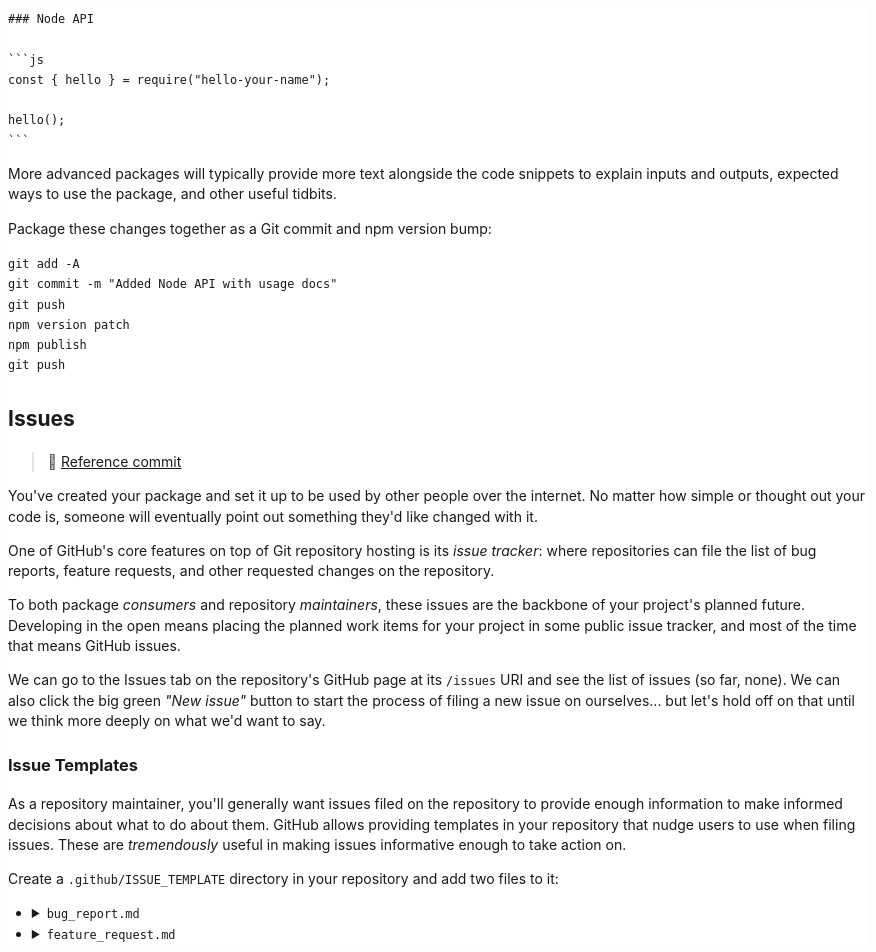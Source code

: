    ### Node API

    ```js
    const { hello } = require("hello-your-name");

    hello();
    ```

More advanced packages will typically provide more text alongside the code snippets to explain inputs and outputs, expected ways to use the package, and other useful tidbits.

Package these changes together as a Git commit and npm version bump:

```shell
git add -A
git commit -m "Added Node API with usage docs"
git push
npm version patch
npm publish
git push
```

## Issues

> 🔖 [Reference commit](https://github.com/JoshuaKGoldberg/hello-josh-goldberg/commit/6f5e9f3396d45dae81c8e6629e07179f84ec7a30)

You've created your package and set it up to be used by other people over the internet.
No matter how simple or thought out your code is, someone will eventually point out something they'd like changed with it.

One of GitHub's core features on top of Git repository hosting is its _issue tracker_: where repositories can file the list of bug reports, feature requests, and other requested changes on the repository. 

To both package _consumers_ and repository _maintainers_, these issues are the backbone of your project's planned future.
Developing in the open means placing the planned work items for your project in some public issue tracker, and most of the time that means GitHub issues.

We can go to the Issues tab on the repository's GitHub page at its `/issues` URI and see the list of issues (so far, none).
We can also click the big green _"New issue"_ button to start the process of filing a new issue on ourselves... but let's hold off on that until we think more deeply on what we'd want to say.

### Issue Templates

As a repository maintainer, you'll generally want issues filed on the repository to provide enough information to make informed decisions about what to do about them.
GitHub allows providing templates in your repository that nudge users to use when filing issues.
These are _tremendously_ useful in making issues informative enough to take action on.

Create a `.github/ISSUE_TEMPLATE` directory in your repository and add two files to it:

<ul>
<li>
<details><summary><code>bug_report.md</code></summary></details>
</li>
<li>
<details><summary><code>feature_request.md</code></summary></details>
</li>
</ul>
